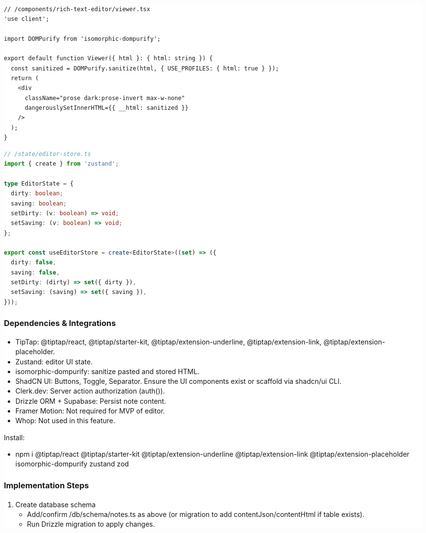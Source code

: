 ```tsx
// /components/rich-text-editor/viewer.tsx
'use client';

import DOMPurify from 'isomorphic-dompurify';

export default function Viewer({ html }: { html: string }) {
  const sanitized = DOMPurify.sanitize(html, { USE_PROFILES: { html: true } });
  return (
    <div
      className="prose dark:prose-invert max-w-none"
      dangerouslySetInnerHTML={{ __html: sanitized }}
    />
  );
}
```

```typescript
// /state/editor-store.ts
import { create } from 'zustand';

type EditorState = {
  dirty: boolean;
  saving: boolean;
  setDirty: (v: boolean) => void;
  setSaving: (v: boolean) => void;
};

export const useEditorStore = create<EditorState>((set) => ({
  dirty: false,
  saving: false,
  setDirty: (dirty) => set({ dirty }),
  setSaving: (saving) => set({ saving }),
}));
```

### Dependencies & Integrations
- TipTap: @tiptap/react, @tiptap/starter-kit, @tiptap/extension-underline, @tiptap/extension-link, @tiptap/extension-placeholder.
- Zustand: editor UI state.
- isomorphic-dompurify: sanitize pasted and stored HTML.
- ShadCN UI: Buttons, Toggle, Separator. Ensure the UI components exist or scaffold via shadcn/ui CLI.
- Clerk.dev: Server action authorization (auth()).
- Drizzle ORM + Supabase: Persist note content.
- Framer Motion: Not required for MVP of editor.
- Whop: Not used in this feature.

Install:
- npm i @tiptap/react @tiptap/starter-kit @tiptap/extension-underline @tiptap/extension-link @tiptap/extension-placeholder isomorphic-dompurify zustand zod

### Implementation Steps
1. Create database schema
   - Add/confirm /db/schema/notes.ts as above (or migration to add contentJson/contentHtml if table exists).
   - Run Drizzle migration to apply changes.
